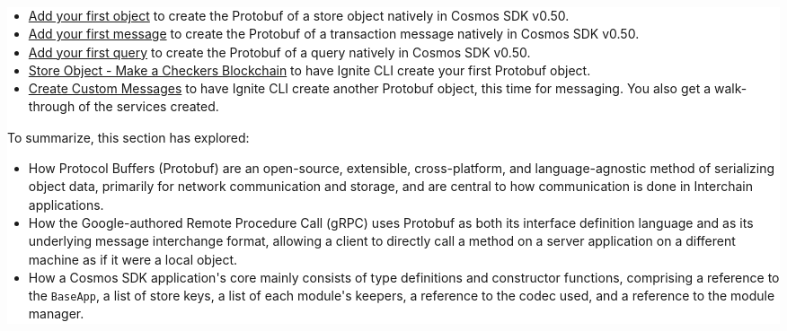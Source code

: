 * [Add your first object](/hands-on-exercise/1-native/3-add-game.md) to create the Protobuf of a store object natively in Cosmos SDK v0.50.
* [Add your first message](/hands-on-exercise/1-native/4-add-message.md) to create the Protobuf of a transaction message natively in Cosmos SDK v0.50.
* [Add your first query](/hands-on-exercise/1-native/5-add-query.md) to create the Protobuf of a query natively in Cosmos SDK v0.50.
* [Store Object - Make a Checkers Blockchain](/hands-on-exercise/1-ignite-cli/3-stored-game.md) to have Ignite CLI create your first Protobuf object.
* [Create Custom Messages](/hands-on-exercise/1-ignite-cli/4-create-message.md) to have Ignite CLI create another Protobuf object, this time for messaging. You also get a walk-through of the services created.

</HighlightBox>

<HighlightBox type="synopsis">

To summarize, this section has explored:

* How Protocol Buffers (Protobuf) are an open-source, extensible, cross-platform, and language-agnostic method of serializing object data, primarily for network communication and storage, and are central to how communication is done in Interchain applications.
* How the Google-authored Remote Procedure Call (gRPC) uses Protobuf as both its interface definition language and as its underlying message interchange format, allowing a client to directly call a method on a server application on a different machine as if it were a local object.
* How a Cosmos SDK application's core mainly consists of type definitions and constructor functions, comprising a reference to the `BaseApp`, a list of store keys, a list of each module's keepers, a reference to the codec used, and a reference to the module manager.

</HighlightBox>


